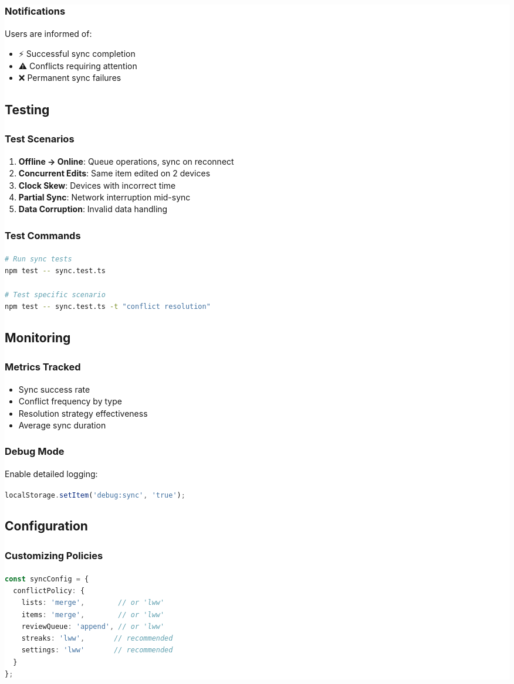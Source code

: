 ### Notifications
Users are informed of:
- ⚡ Successful sync completion
- ⚠️ Conflicts requiring attention
- ❌ Permanent sync failures

## Testing

### Test Scenarios
1. **Offline → Online**: Queue operations, sync on reconnect
2. **Concurrent Edits**: Same item edited on 2 devices
3. **Clock Skew**: Devices with incorrect time
4. **Partial Sync**: Network interruption mid-sync
5. **Data Corruption**: Invalid data handling

### Test Commands
```bash
# Run sync tests
npm test -- sync.test.ts

# Test specific scenario
npm test -- sync.test.ts -t "conflict resolution"
```

## Monitoring

### Metrics Tracked
- Sync success rate
- Conflict frequency by type
- Resolution strategy effectiveness
- Average sync duration

### Debug Mode
Enable detailed logging:
```typescript
localStorage.setItem('debug:sync', 'true');
```

## Configuration

### Customizing Policies
```typescript
const syncConfig = {
  conflictPolicy: {
    lists: 'merge',        // or 'lww'
    items: 'merge',        // or 'lww'
    reviewQueue: 'append', // or 'lww'
    streaks: 'lww',       // recommended
    settings: 'lww'       // recommended
  }
};
```
